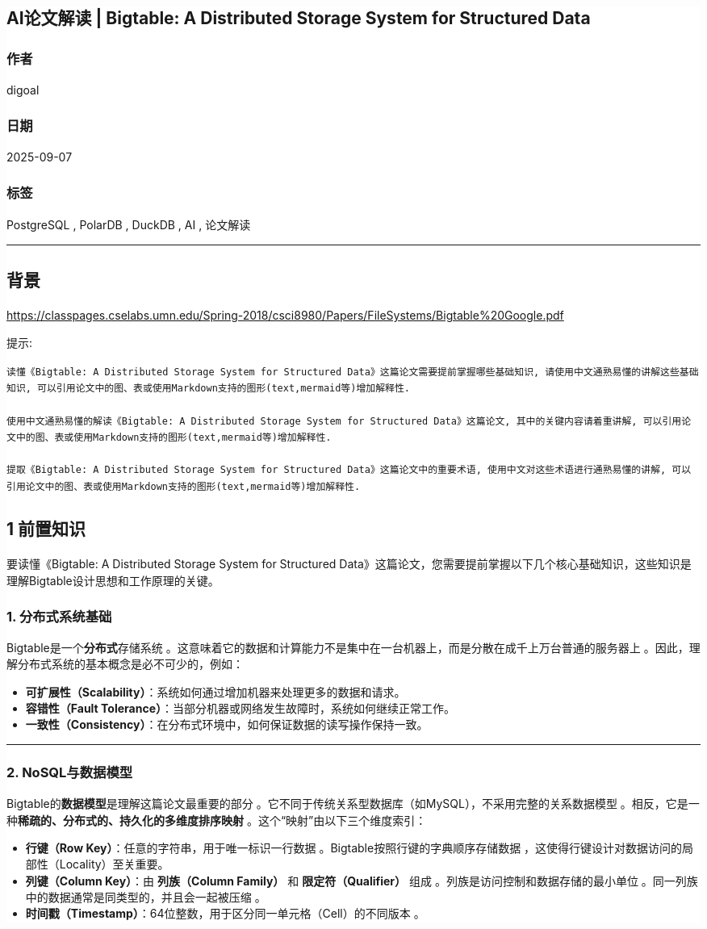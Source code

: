 ## AI论文解读 | Bigtable: A Distributed Storage System for Structured Data
        
### 作者        
digoal        
        
### 日期        
2025-09-07        
        
### 标签        
PostgreSQL , PolarDB , DuckDB , AI , 论文解读        
        
----        
        
## 背景  
      
https://classpages.cselabs.umn.edu/Spring-2018/csci8980/Papers/FileSystems/Bigtable%20Google.pdf        
  
提示:          
```          
读懂《Bigtable: A Distributed Storage System for Structured Data》这篇论文需要提前掌握哪些基础知识, 请使用中文通熟易懂的讲解这些基础知识, 可以引用论文中的图、表或使用Markdown支持的图形(text,mermaid等)增加解释性. 
  
使用中文通熟易懂的解读《Bigtable: A Distributed Storage System for Structured Data》这篇论文, 其中的关键内容请着重讲解, 可以引用论文中的图、表或使用Markdown支持的图形(text,mermaid等)增加解释性. 
  
提取《Bigtable: A Distributed Storage System for Structured Data》这篇论文中的重要术语, 使用中文对这些术语进行通熟易懂的讲解, 可以引用论文中的图、表或使用Markdown支持的图形(text,mermaid等)增加解释性. 
```     
  
## 1 前置知识 
  
要读懂《Bigtable: A Distributed Storage System for Structured Data》这篇论文，您需要提前掌握以下几个核心基础知识，这些知识是理解Bigtable设计思想和工作原理的关键。

### 1\. 分布式系统基础

Bigtable是一个**分布式**存储系统 。这意味着它的数据和计算能力不是集中在一台机器上，而是分散在成千上万台普通的服务器上 。因此，理解分布式系统的基本概念是必不可少的，例如：

  * **可扩展性（Scalability）**：系统如何通过增加机器来处理更多的数据和请求。
  * **容错性（Fault Tolerance）**：当部分机器或网络发生故障时，系统如何继续正常工作。
  * **一致性（Consistency）**：在分布式环境中，如何保证数据的读写操作保持一致。

-----

### 2\. NoSQL与数据模型

Bigtable的**数据模型**是理解这篇论文最重要的部分 。它不同于传统关系型数据库（如MySQL），不采用完整的关系数据模型 。相反，它是一种**稀疏的、分布式的、持久化的多维度排序映射** 。这个“映射”由以下三个维度索引：

  * **行键（Row Key）**：任意的字符串，用于唯一标识一行数据 。Bigtable按照行键的字典顺序存储数据 ，这使得行键设计对数据访问的局部性（Locality）至关重要。
  * **列键（Column Key）**：由 **列族（Column Family）** 和 **限定符（Qualifier）** 组成 。列族是访问控制和数据存储的最小单位 。同一列族中的数据通常是同类型的，并且会一起被压缩 。
  * **时间戳（Timestamp）**：64位整数，用于区分同一单元格（Cell）的不同版本 。
